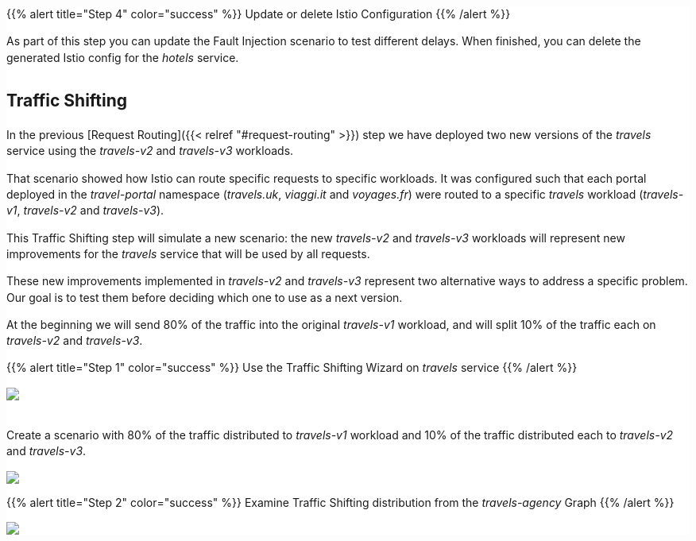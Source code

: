 {{% alert title="Step 4" color="success" %}}
Update or delete Istio Configuration
{{% /alert %}}

As part of this step you can update the Fault Injection scenario to test different delays. When finished, you can delete the generated Istio config for the *hotels* service.

## Traffic Shifting

In the previous [Request Routing]({{< relref "#request-routing" >}}) step we have deployed two new versions of the *travels* service using the *travels-v2* and *travels-v3* workloads.

That scenario showed how Istio can route specific requests to specific workloads. It was configured such that each portal deployed in the *travel-portal* namespace (*travels.uk*, *viaggi.it* and *voyages.fr*) were routed to a specific *travels* workload (*travels-v1*, *travels-v2* and *travels-v3*).

This Traffic Shifting step will simulate a new scenario: the new *travels-v2* and *travels-v3* workloads will represent new improvements for the *travels* service that will be used by all requests.

These new improvements implemented in *travels-v2* and *travels-v3* represent two alternative ways to address a specific problem. Our goal is to test them before deciding which one to use as a next version.

At the beginning we will send 80% of the traffic into the original *travels-v1* workload, and will split 10% of the traffic each on *travels-v2* and *travels-v3*.

{{% alert title="Step 1" color="success" %}}
Use the Traffic Shifting Wizard on *travels* service
{{% /alert %}}

<a class="image-popup-fit-height" href="/images/tutorial/05-03-traffic-shifting-action.png" title="Traffic Shifting Action">
    <img src="/images/tutorial/05-03-traffic-shifting-action.png" style="display:block;margin: 0 auto;" />
</a>

</br>

Create a scenario with 80% of the traffic distributed to *travels-v1* workload and 10% of the traffic distributed each to *travels-v2* and *travels-v3*.

<a class="image-popup-fit-height" href="/images/tutorial/05-03-split-traffic.png" title="Split Traffic">
    <img src="/images/tutorial/05-03-split-traffic.png" style="display:block;margin: 0 auto;" />
</a>

{{% alert title="Step 2" color="success" %}}
Examine Traffic Shifting distribution from the *travels-agency* Graph
{{% /alert %}}

<a class="image-popup-fit-height" href="/images/tutorial/05-03-travels-graph.png" title="Travels Graph">
    <img src="/images/tutorial/05-03-travels-graph.png" style="display:block;margin: 0 auto;" />
</a>
